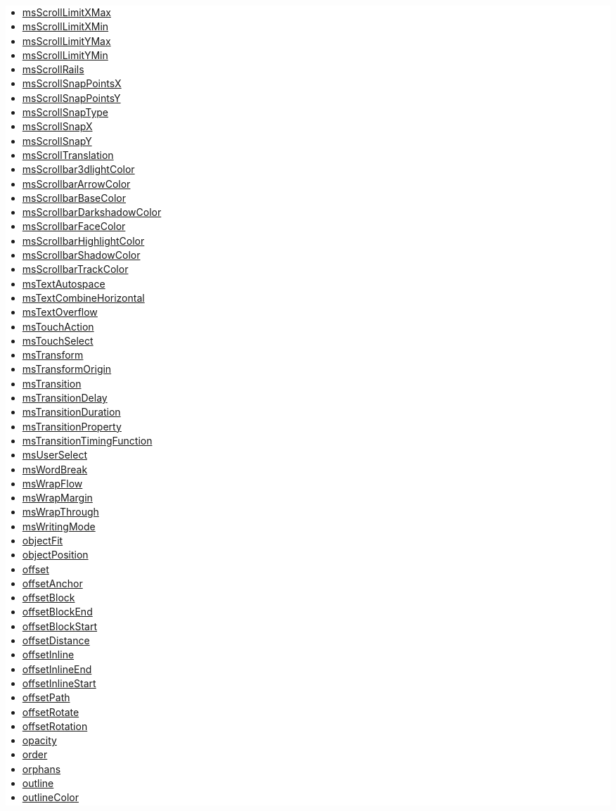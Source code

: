 - [msScrollLimitXMax](akashaproject_design_system._internal_.CSSObject.md#msscrolllimitxmax)
- [msScrollLimitXMin](akashaproject_design_system._internal_.CSSObject.md#msscrolllimitxmin)
- [msScrollLimitYMax](akashaproject_design_system._internal_.CSSObject.md#msscrolllimitymax)
- [msScrollLimitYMin](akashaproject_design_system._internal_.CSSObject.md#msscrolllimitymin)
- [msScrollRails](akashaproject_design_system._internal_.CSSObject.md#msscrollrails)
- [msScrollSnapPointsX](akashaproject_design_system._internal_.CSSObject.md#msscrollsnappointsx)
- [msScrollSnapPointsY](akashaproject_design_system._internal_.CSSObject.md#msscrollsnappointsy)
- [msScrollSnapType](akashaproject_design_system._internal_.CSSObject.md#msscrollsnaptype)
- [msScrollSnapX](akashaproject_design_system._internal_.CSSObject.md#msscrollsnapx)
- [msScrollSnapY](akashaproject_design_system._internal_.CSSObject.md#msscrollsnapy)
- [msScrollTranslation](akashaproject_design_system._internal_.CSSObject.md#msscrolltranslation)
- [msScrollbar3dlightColor](akashaproject_design_system._internal_.CSSObject.md#msscrollbar3dlightcolor)
- [msScrollbarArrowColor](akashaproject_design_system._internal_.CSSObject.md#msscrollbararrowcolor)
- [msScrollbarBaseColor](akashaproject_design_system._internal_.CSSObject.md#msscrollbarbasecolor)
- [msScrollbarDarkshadowColor](akashaproject_design_system._internal_.CSSObject.md#msscrollbardarkshadowcolor)
- [msScrollbarFaceColor](akashaproject_design_system._internal_.CSSObject.md#msscrollbarfacecolor)
- [msScrollbarHighlightColor](akashaproject_design_system._internal_.CSSObject.md#msscrollbarhighlightcolor)
- [msScrollbarShadowColor](akashaproject_design_system._internal_.CSSObject.md#msscrollbarshadowcolor)
- [msScrollbarTrackColor](akashaproject_design_system._internal_.CSSObject.md#msscrollbartrackcolor)
- [msTextAutospace](akashaproject_design_system._internal_.CSSObject.md#mstextautospace)
- [msTextCombineHorizontal](akashaproject_design_system._internal_.CSSObject.md#mstextcombinehorizontal)
- [msTextOverflow](akashaproject_design_system._internal_.CSSObject.md#mstextoverflow)
- [msTouchAction](akashaproject_design_system._internal_.CSSObject.md#mstouchaction)
- [msTouchSelect](akashaproject_design_system._internal_.CSSObject.md#mstouchselect)
- [msTransform](akashaproject_design_system._internal_.CSSObject.md#mstransform)
- [msTransformOrigin](akashaproject_design_system._internal_.CSSObject.md#mstransformorigin)
- [msTransition](akashaproject_design_system._internal_.CSSObject.md#mstransition)
- [msTransitionDelay](akashaproject_design_system._internal_.CSSObject.md#mstransitiondelay)
- [msTransitionDuration](akashaproject_design_system._internal_.CSSObject.md#mstransitionduration)
- [msTransitionProperty](akashaproject_design_system._internal_.CSSObject.md#mstransitionproperty)
- [msTransitionTimingFunction](akashaproject_design_system._internal_.CSSObject.md#mstransitiontimingfunction)
- [msUserSelect](akashaproject_design_system._internal_.CSSObject.md#msuserselect)
- [msWordBreak](akashaproject_design_system._internal_.CSSObject.md#mswordbreak)
- [msWrapFlow](akashaproject_design_system._internal_.CSSObject.md#mswrapflow)
- [msWrapMargin](akashaproject_design_system._internal_.CSSObject.md#mswrapmargin)
- [msWrapThrough](akashaproject_design_system._internal_.CSSObject.md#mswrapthrough)
- [msWritingMode](akashaproject_design_system._internal_.CSSObject.md#mswritingmode)
- [objectFit](akashaproject_design_system._internal_.CSSObject.md#objectfit)
- [objectPosition](akashaproject_design_system._internal_.CSSObject.md#objectposition)
- [offset](akashaproject_design_system._internal_.CSSObject.md#offset)
- [offsetAnchor](akashaproject_design_system._internal_.CSSObject.md#offsetanchor)
- [offsetBlock](akashaproject_design_system._internal_.CSSObject.md#offsetblock)
- [offsetBlockEnd](akashaproject_design_system._internal_.CSSObject.md#offsetblockend)
- [offsetBlockStart](akashaproject_design_system._internal_.CSSObject.md#offsetblockstart)
- [offsetDistance](akashaproject_design_system._internal_.CSSObject.md#offsetdistance)
- [offsetInline](akashaproject_design_system._internal_.CSSObject.md#offsetinline)
- [offsetInlineEnd](akashaproject_design_system._internal_.CSSObject.md#offsetinlineend)
- [offsetInlineStart](akashaproject_design_system._internal_.CSSObject.md#offsetinlinestart)
- [offsetPath](akashaproject_design_system._internal_.CSSObject.md#offsetpath)
- [offsetRotate](akashaproject_design_system._internal_.CSSObject.md#offsetrotate)
- [offsetRotation](akashaproject_design_system._internal_.CSSObject.md#offsetrotation)
- [opacity](akashaproject_design_system._internal_.CSSObject.md#opacity)
- [order](akashaproject_design_system._internal_.CSSObject.md#order)
- [orphans](akashaproject_design_system._internal_.CSSObject.md#orphans)
- [outline](akashaproject_design_system._internal_.CSSObject.md#outline)
- [outlineColor](akashaproject_design_system._internal_.CSSObject.md#outlinecolor)